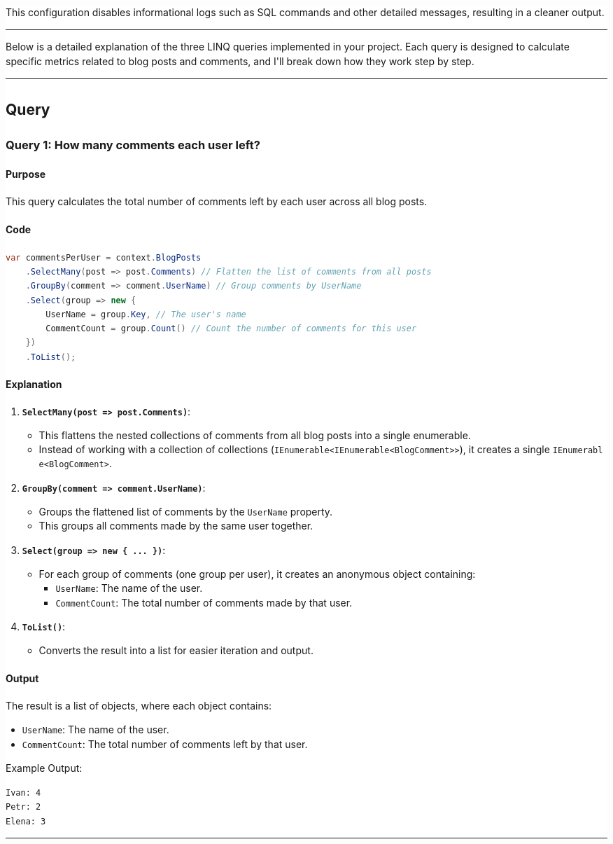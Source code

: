 This configuration disables informational logs such as SQL commands and other detailed messages, resulting in a cleaner output.

---

Below is a detailed explanation of the three LINQ queries implemented in your project. Each query is designed to calculate specific metrics related to blog posts and comments, and I'll break down how they work step by step.

---
## Query

### **Query 1: How many comments each user left?**

#### **Purpose**
This query calculates the total number of comments left by each user across all blog posts.

#### **Code**
```csharp
var commentsPerUser = context.BlogPosts
    .SelectMany(post => post.Comments) // Flatten the list of comments from all posts
    .GroupBy(comment => comment.UserName) // Group comments by UserName
    .Select(group => new {
        UserName = group.Key, // The user's name
        CommentCount = group.Count() // Count the number of comments for this user
    })
    .ToList();
```

#### **Explanation**
1. **`SelectMany(post => post.Comments)`**:
   - This flattens the nested collections of comments from all blog posts into a single enumerable.
   - Instead of working with a collection of collections (`IEnumerable<IEnumerable<BlogComment>>`), it creates a single `IEnumerable<BlogComment>`.

2. **`GroupBy(comment => comment.UserName)`**:
   - Groups the flattened list of comments by the `UserName` property.
   - This groups all comments made by the same user together.

3. **`Select(group => new { ... })`**:
   - For each group of comments (one group per user), it creates an anonymous object containing:
     - `UserName`: The name of the user.
     - `CommentCount`: The total number of comments made by that user.

4. **`ToList()`**:
   - Converts the result into a list for easier iteration and output.

#### **Output**
The result is a list of objects, where each object contains:
- `UserName`: The name of the user.
- `CommentCount`: The total number of comments left by that user.

Example Output:
```
Ivan: 4
Petr: 2
Elena: 3
```

---